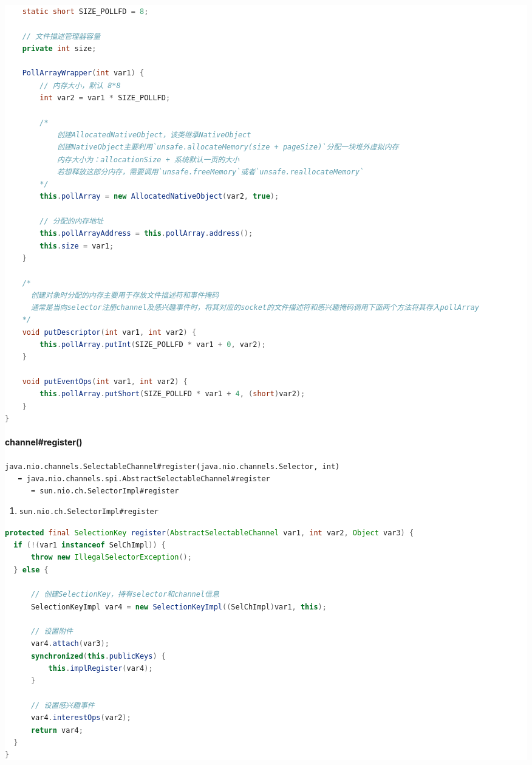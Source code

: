 ```java
    static short SIZE_POLLFD = 8;
    
    // 文件描述管理器容量
    private int size;

    PollArrayWrapper(int var1) {
        // 内存大小，默认 8*8
        int var2 = var1 * SIZE_POLLFD;
        
        /*
            创建AllocatedNativeObject，该类继承NativeObject
            创建NativeObject主要利用`unsafe.allocateMemory(size + pageSize)`分配一块堆外虚拟内存
            内存大小为：allocationSize + 系统默认一页的大小
            若想释放这部分内存，需要调用`unsafe.freeMemory`或者`unsafe.reallocateMemory`
        */
        this.pollArray = new AllocatedNativeObject(var2, true);
        
        // 分配的内存地址
        this.pollArrayAddress = this.pollArray.address();
        this.size = var1;
    }
    
    /*
      创建对象时分配的内存主要用于存放文件描述符和事件掩码
      通常是当向selector注册channel及感兴趣事件时，将其对应的socket的文件描述符和感兴趣掩码调用下面两个方法将其存入pollArray
    */
    void putDescriptor(int var1, int var2) {
        this.pollArray.putInt(SIZE_POLLFD * var1 + 0, var2);
    }

    void putEventOps(int var1, int var2) {
        this.pollArray.putShort(SIZE_POLLFD * var1 + 4, (short)var2);
    }
}
```

#### channel#register()
```txt
java.nio.channels.SelectableChannel#register(java.nio.channels.Selector, int)
   ➡ java.nio.channels.spi.AbstractSelectableChannel#register
      ➡ sun.nio.ch.SelectorImpl#register
```
1. `sun.nio.ch.SelectorImpl#register`
```java
protected final SelectionKey register(AbstractSelectableChannel var1, int var2, Object var3) {
  if (!(var1 instanceof SelChImpl)) {
      throw new IllegalSelectorException();
  } else {
      
      // 创建SelectionKey，持有selector和channel信息
      SelectionKeyImpl var4 = new SelectionKeyImpl((SelChImpl)var1, this);
      
      // 设置附件
      var4.attach(var3);
      synchronized(this.publicKeys) {
          this.implRegister(var4);
      }

      // 设置感兴趣事件
      var4.interestOps(var2);
      return var4;
  }
}
```